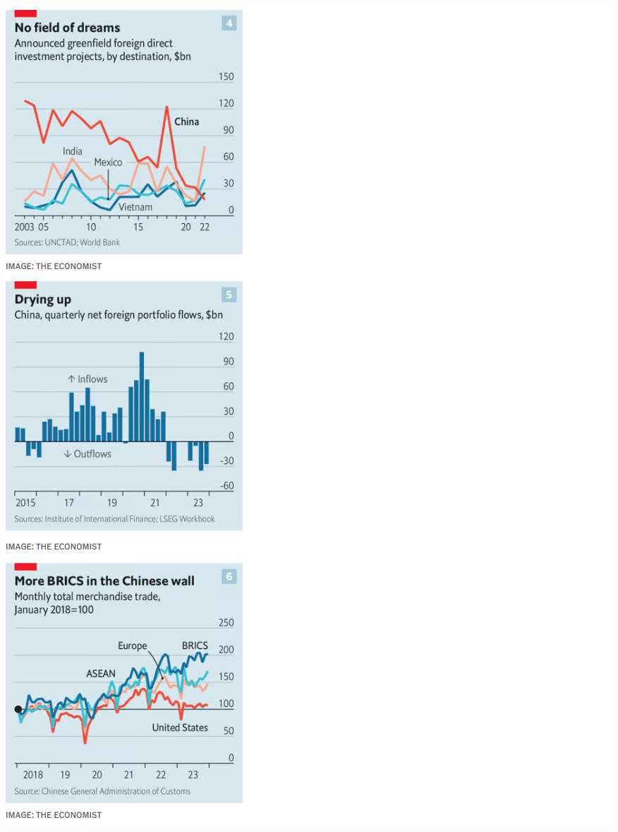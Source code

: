 ![](./images/_china_2024_02_12_xi-jinpings-paranoia-is-making-china-isolated-and-insular-5.png)  
![](./images/_china_2024_02_12_xi-jinpings-paranoia-is-making-china-isolated-and-insular-6.png)  
![](./images/_china_2024_02_12_xi-jinpings-paranoia-is-making-china-isolated-and-insular-7.png)  
